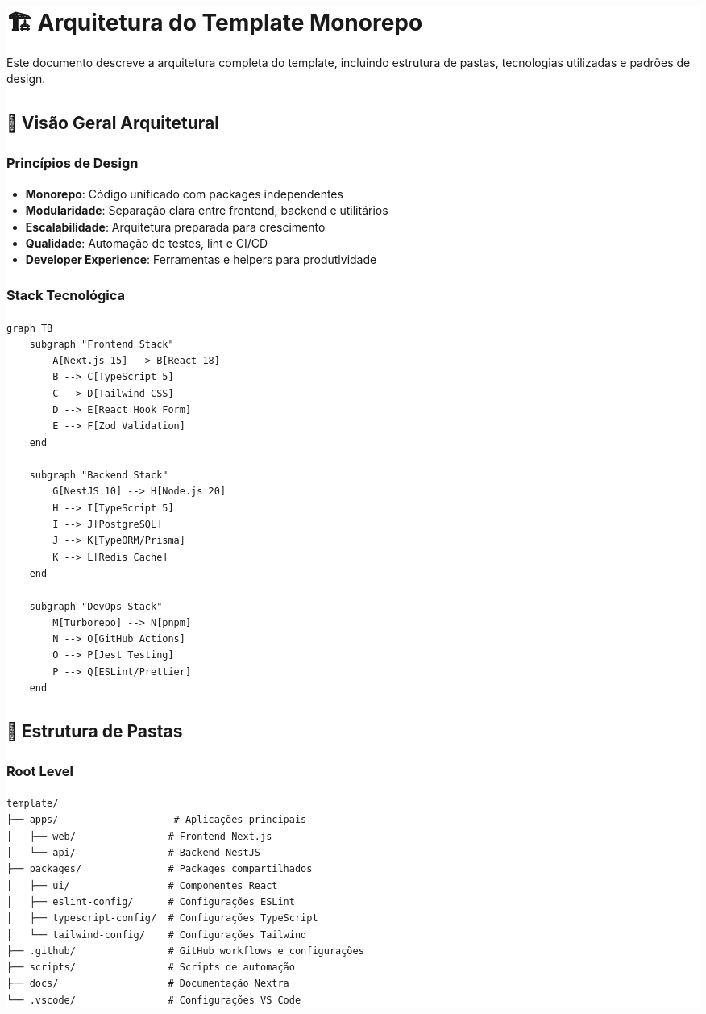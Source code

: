 # 🏗️ Arquitetura do Template Monorepo

Este documento descreve a arquitetura completa do template, incluindo estrutura de pastas,
tecnologias utilizadas e padrões de design.

## 🎯 Visão Geral Arquitetural

### Princípios de Design

- **Monorepo**: Código unificado com packages independentes
- **Modularidade**: Separação clara entre frontend, backend e utilitários
- **Escalabilidade**: Arquitetura preparada para crescimento
- **Qualidade**: Automação de testes, lint e CI/CD
- **Developer Experience**: Ferramentas e helpers para produtividade

### Stack Tecnológica

```mermaid
graph TB
    subgraph "Frontend Stack"
        A[Next.js 15] --> B[React 18]
        B --> C[TypeScript 5]
        C --> D[Tailwind CSS]
        D --> E[React Hook Form]
        E --> F[Zod Validation]
    end

    subgraph "Backend Stack"
        G[NestJS 10] --> H[Node.js 20]
        H --> I[TypeScript 5]
        I --> J[PostgreSQL]
        J --> K[TypeORM/Prisma]
        K --> L[Redis Cache]
    end

    subgraph "DevOps Stack"
        M[Turborepo] --> N[pnpm]
        N --> O[GitHub Actions]
        O --> P[Jest Testing]
        P --> Q[ESLint/Prettier]
    end
```

## 📁 Estrutura de Pastas

### Root Level

```
template/
├── apps/                    # Aplicações principais
│   ├── web/                # Frontend Next.js
│   └── api/                # Backend NestJS
├── packages/               # Packages compartilhados
│   ├── ui/                 # Componentes React
│   ├── eslint-config/      # Configurações ESLint
│   ├── typescript-config/  # Configurações TypeScript
│   └── tailwind-config/    # Configurações Tailwind
├── .github/                # GitHub workflows e configurações
├── scripts/                # Scripts de automação
├── docs/                   # Documentação Nextra
└── .vscode/                # Configurações VS Code
```
